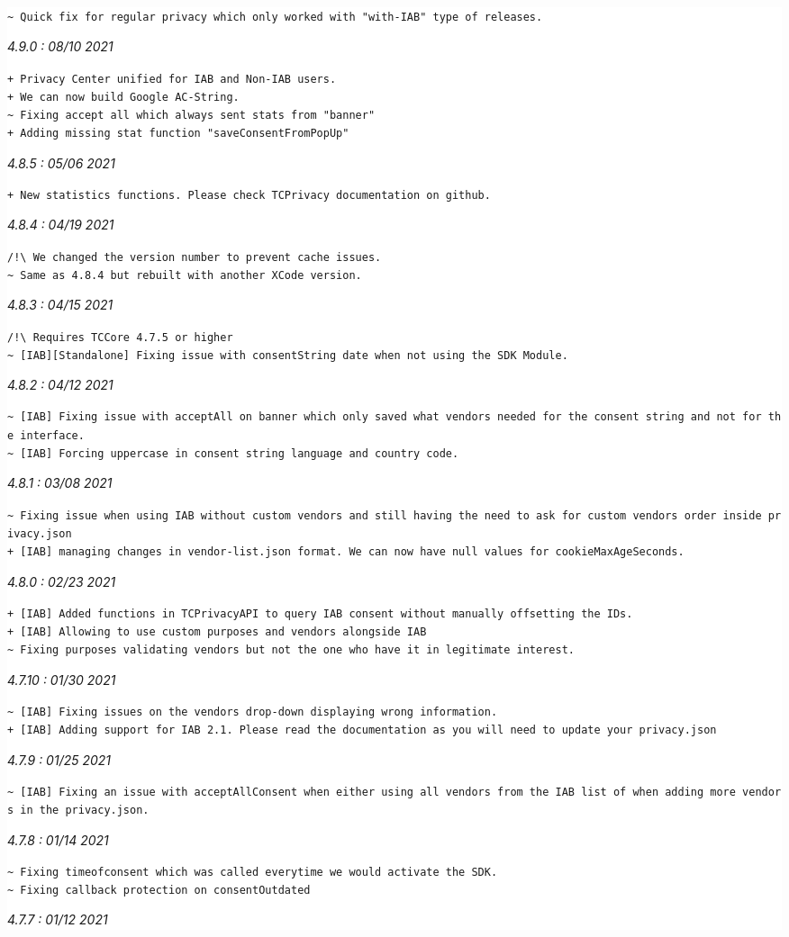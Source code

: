     ~ Quick fix for regular privacy which only worked with "with-IAB" type of releases.


*4.9.0 : 08/10 2021*

	+ Privacy Center unified for IAB and Non-IAB users.
    + We can now build Google AC-String.
	~ Fixing accept all which always sent stats from "banner"
	+ Adding missing stat function "saveConsentFromPopUp"

*4.8.5 : 05/06 2021*

	+ New statistics functions. Please check TCPrivacy documentation on github.

*4.8.4 : 04/19 2021*

	/!\ We changed the version number to prevent cache issues.
	~ Same as 4.8.4 but rebuilt with another XCode version.

*4.8.3 : 04/15 2021*

	/!\ Requires TCCore 4.7.5 or higher
	~ [IAB][Standalone] Fixing issue with consentString date when not using the SDK Module.

*4.8.2 : 04/12 2021*

	~ [IAB] Fixing issue with acceptAll on banner which only saved what vendors needed for the consent string and not for the interface.
	~ [IAB] Forcing uppercase in consent string language and country code.

*4.8.1 : 03/08 2021*

	~ Fixing issue when using IAB without custom vendors and still having the need to ask for custom vendors order inside privacy.json
	+ [IAB] managing changes in vendor-list.json format. We can now have null values for cookieMaxAgeSeconds.

*4.8.0 : 02/23 2021*

    + [IAB] Added functions in TCPrivacyAPI to query IAB consent without manually offsetting the IDs.
    + [IAB] Allowing to use custom purposes and vendors alongside IAB
    ~ Fixing purposes validating vendors but not the one who have it in legitimate interest.

*4.7.10 : 01/30 2021*

	~ [IAB] Fixing issues on the vendors drop-down displaying wrong information.
	+ [IAB] Adding support for IAB 2.1. Please read the documentation as you will need to update your privacy.json

*4.7.9 : 01/25 2021*

	~ [IAB] Fixing an issue with acceptAllConsent when either using all vendors from the IAB list of when adding more vendors in the privacy.json.

*4.7.8 : 01/14 2021*

	~ Fixing timeofconsent which was called everytime we would activate the SDK.
	~ Fixing callback protection on consentOutdated

*4.7.7 : 01/12 2021*
